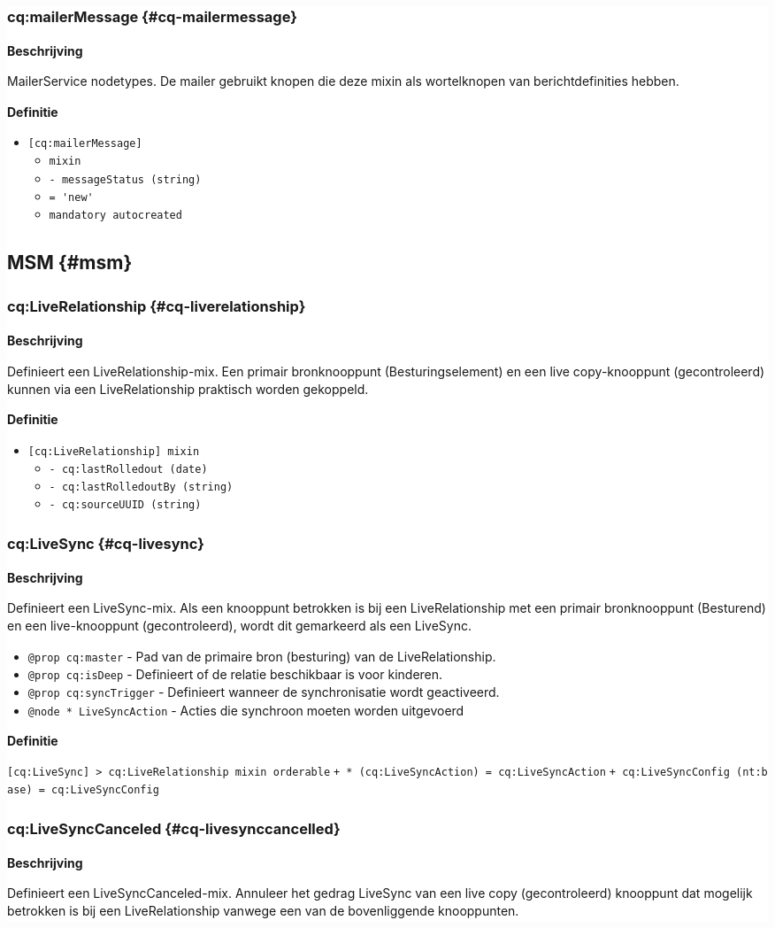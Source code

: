 ### cq:mailerMessage {#cq-mailermessage}

**Beschrijving**

MailerService nodetypes. De mailer gebruikt knopen die deze mixin als wortelknopen van berichtdefinities hebben.

**Definitie**

* `[cq:mailerMessage]`
   * `mixin`
   * `- messageStatus (string)`
   * `= 'new'`
   * `mandatory autocreated`

## MSM {#msm}

### cq:LiveRelationship {#cq-liverelationship}

**Beschrijving**

Definieert een LiveRelationship-mix. Een primair bronknooppunt (Besturingselement) en een live copy-knooppunt (gecontroleerd) kunnen via een LiveRelationship praktisch worden gekoppeld.

**Definitie**

* `[cq:LiveRelationship] mixin`
   * `- cq:lastRolledout (date)`
   * `- cq:lastRolledoutBy (string)`
   * `- cq:sourceUUID (string)`

### cq:LiveSync {#cq-livesync}

**Beschrijving**

Definieert een LiveSync-mix. Als een knooppunt betrokken is bij een LiveRelationship met een primair bronknooppunt (Besturend) en een live-knooppunt (gecontroleerd), wordt dit gemarkeerd als een LiveSync.

* `@prop cq:master` - Pad van de primaire bron (besturing) van de LiveRelationship.
* `@prop cq:isDeep` - Definieert of de relatie beschikbaar is voor kinderen.
* `@prop cq:syncTrigger` - Definieert wanneer de synchronisatie wordt geactiveerd.
* `@node * LiveSyncAction` - Acties die synchroon moeten worden uitgevoerd

**Definitie**

`[cq:LiveSync] > cq:LiveRelationship mixin orderable`
`+ * (cq:LiveSyncAction) = cq:LiveSyncAction`
`+ cq:LiveSyncConfig (nt:base) = cq:LiveSyncConfig`

### cq:LiveSyncCanceled {#cq-livesynccancelled}

**Beschrijving**

Definieert een LiveSyncCanceled-mix. Annuleer het gedrag LiveSync van een live copy (gecontroleerd) knooppunt dat mogelijk betrokken is bij een LiveRelationship vanwege een van de bovenliggende knooppunten.
